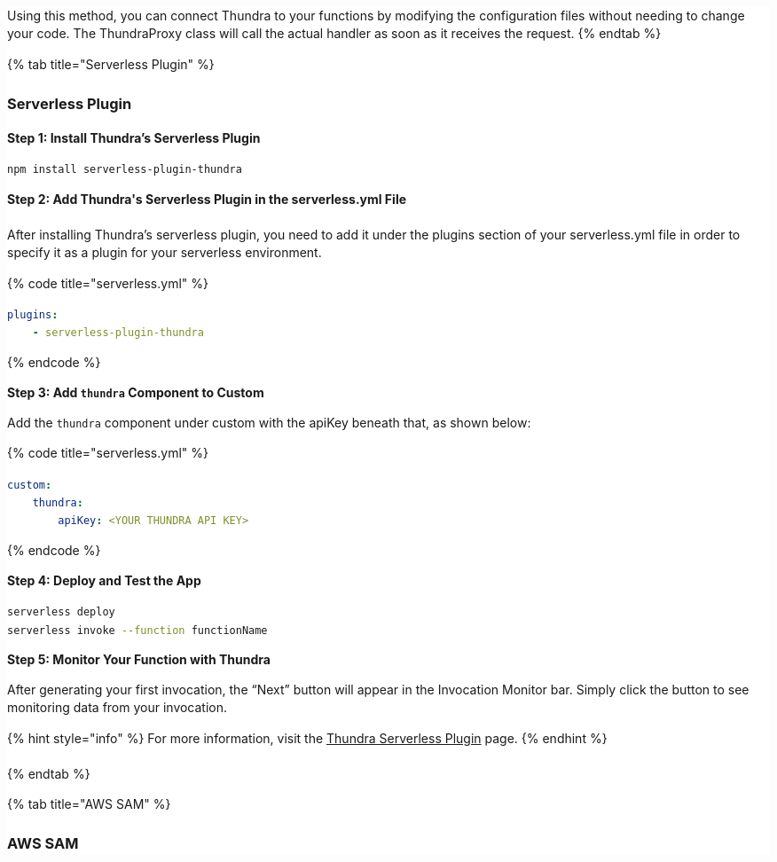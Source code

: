 Using this method, you can connect Thundra to your functions by modifying the configuration files without needing to change your code. The ThundraProxy class will call the actual handler as soon as it receives the request.
{% endtab %}

{% tab title="Serverless Plugin" %}
### Serverless Plugin

**Step 1: Install Thundra’s Serverless Plugin**

```bash
npm install serverless-plugin-thundra
```

**Step 2: Add Thundra's Serverless Plugin in the serverless.yml File** \
\
After installing Thundra’s serverless plugin, you need to add it under the plugins section of your serverless.yml file in order to specify it as a plugin for your serverless environment.

{% code title="serverless.yml" %}
```yaml
plugins:  
    - serverless-plugin-thundra
```
{% endcode %}

**Step 3: Add `thundra` Component to Custom**

Add the `thundra` component under custom with the apiKey beneath that, as shown below:

{% code title="serverless.yml" %}
```yaml
custom:
    thundra:
        apiKey: <YOUR THUNDRA API KEY>
```
{% endcode %}

**Step 4: Deploy and Test the App**

```bash
serverless deploy
serverless invoke --function functionName
```

**Step 5: Monitor Your Function with Thundra**

After generating your first invocation, the “Next” button will appear in the Invocation Monitor bar. Simply click the button to see monitoring data from your invocation.

{% hint style="info" %}
For more information, visit the [Thundra Serverless Plugin](https://docs.thundra.io/deployment-integrations/serverless-framework) page.
{% endhint %}

####
{% endtab %}

{% tab title="AWS SAM" %}
### AWS S**AM**
